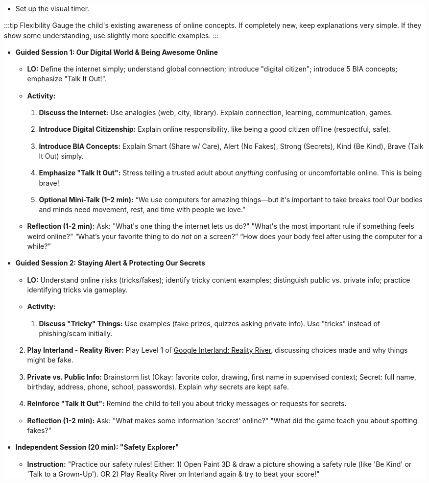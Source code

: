   - Set up the visual timer.

:::tip Flexibility
Gauge the child's existing awareness of online concepts. If completely new, keep explanations very simple. If they show some understanding, use slightly more specific examples.
:::

- **Guided Session 1: Our Digital World & Being Awesome Online**

  - **LO:** Define the internet simply; understand global connection; introduce "digital citizen"; introduce 5 BIA concepts; emphasize "Talk It Out!".

  - **Activity:**

    1.  **Discuss the Internet:** Use analogies (web, city, library). Explain connection, learning, communication, games.

    2.  **Introduce Digital Citizenship:** Explain online responsibility, like being a good citizen offline (respectful, safe).

    3.  **Introduce BIA Concepts:** Explain Smart (Share w/ Care), Alert (No Fakes), Strong (Secrets), Kind (Be Kind), Brave (Talk It Out) simply.

    4.  **Emphasize "Talk It Out":** Stress telling a trusted adult about *anything* confusing or uncomfortable online. This is being brave!

    5.  **Optional Mini-Talk (1–2 min):** “We use computers for amazing things—but it's important to take breaks too! Our bodies and minds need movement, rest, and time with people we love.”

  - **Reflection (1-2 min):** Ask: "What's one thing the internet lets us do?" "What's the most important rule if something feels weird online?" “What’s your favorite thing to do *not* on a screen?” “How does your body feel after using the computer for a while?”

- **Guided Session 2: Staying Alert & Protecting Our Secrets**

  - **LO:** Understand online risks (tricks/fakes); identify tricky content examples; distinguish public vs. private info; practice identifying tricks via gameplay.

  - **Activity:**

    1.  **Discuss "Tricky" Things:** Use examples (fake prizes, quizzes asking private info). Use "tricks" instead of phishing/scam initially.

  2.  **Play Interland - Reality River:** Play Level 1 of [Google Interland: Reality River](https://beinternetawesome.withgoogle.com/en_us/interland/reality-river), discussing choices made and why things might be fake.

    3.  **Private vs. Public Info:** Brainstorm list (Okay: favorite color, drawing, first name in supervised context; Secret: full name, birthday, address, phone, school, passwords). Explain *why* secrets are kept safe.

    4.  **Reinforce "Talk It Out":** Remind the child to tell you about tricky messages or requests for secrets.

  - **Reflection (1-2 min):** Ask: "What makes some information 'secret' online?" "What did the game teach you about spotting fakes?"

- **Independent Session (20 min): "Safety Explorer"**

  - **Instruction:** "Practice our safety rules! Either: 1) Open Paint 3D & draw a picture showing a safety rule (like 'Be Kind' or 'Talk to a Grown-Up'). OR 2) Play Reality River on Interland again & try to beat your score!"
